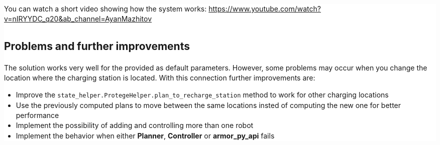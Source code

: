 You can watch a short video showing how the system works: https://www.youtube.com/watch?v=nIRYYDC_q20&ab_channel=AyanMazhitov
## Problems and further improvements
The solution works very well for the provided as default parameters. However, some problems may occur when you change the location where the charging station is located. With this connection further improvements are:
 - Improve the `state_helper.ProtegeHelper.plan_to_recharge_station` method to work for other charging locations
 - Use the previously computed plans to move between the same locations insted of computing the new one for better performance
 - Implement the possibility of adding and controlling more than one robot
 - Implement the behavior when either **Planner**, **Controller** or **armor_py_api** fails
